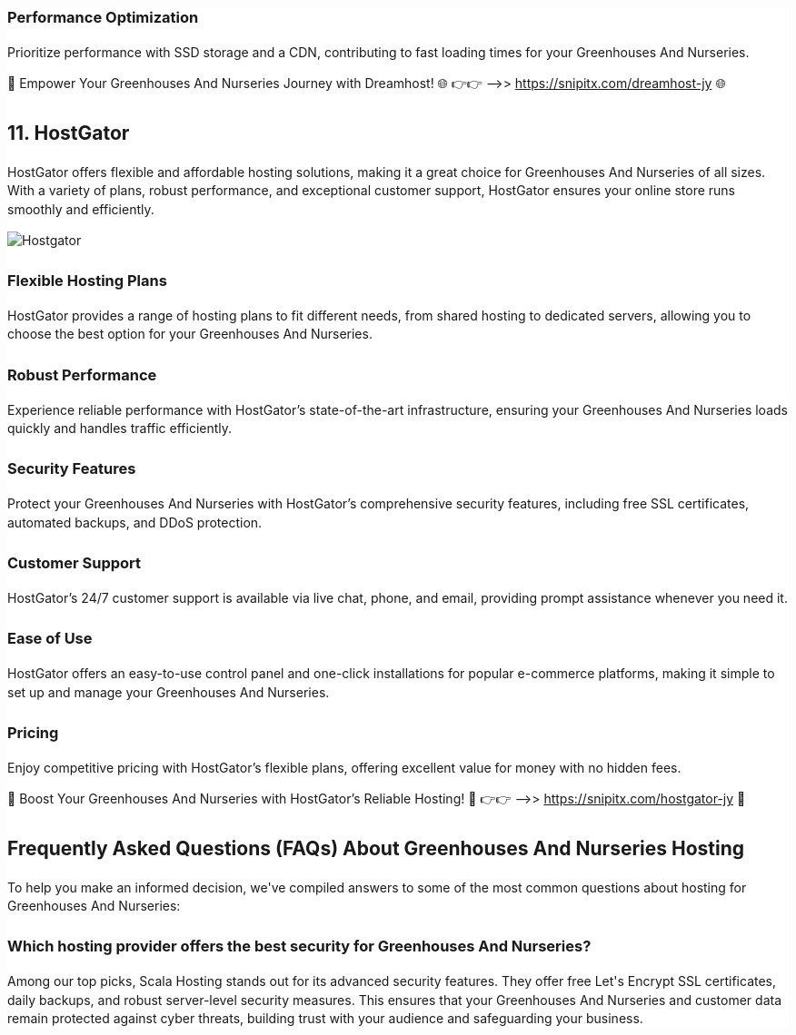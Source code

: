 ### Performance Optimization
Prioritize performance with SSD storage and a CDN, contributing to fast loading times for your Greenhouses And Nurseries.

🚀 Empower Your Greenhouses And Nurseries Journey with Dreamhost! 🌐
👉👉 -->> https://snipitx.com/dreamhost-jy 🌐

## 11. HostGator

HostGator offers flexible and affordable hosting solutions, making it a great choice for Greenhouses And Nurseries of all sizes. With a variety of plans, robust performance, and exceptional customer support, HostGator ensures your online store runs smoothly and efficiently.

![Hostgator](https://i.imgur.com/SNC0dSu.jpeg "Hostgator Hosting")

### Flexible Hosting Plans
HostGator provides a range of hosting plans to fit different needs, from shared hosting to dedicated servers, allowing you to choose the best option for your Greenhouses And Nurseries.

### Robust Performance
Experience reliable performance with HostGator’s state-of-the-art infrastructure, ensuring your Greenhouses And Nurseries loads quickly and handles traffic efficiently.

### Security Features
Protect your Greenhouses And Nurseries with HostGator’s comprehensive security features, including free SSL certificates, automated backups, and DDoS protection.

### Customer Support
HostGator’s 24/7 customer support is available via live chat, phone, and email, providing prompt assistance whenever you need it.

### Ease of Use
HostGator offers an easy-to-use control panel and one-click installations for popular e-commerce platforms, making it simple to set up and manage your Greenhouses And Nurseries.

### Pricing
Enjoy competitive pricing with HostGator’s flexible plans, offering excellent value for money with no hidden fees.

🌟 Boost Your Greenhouses And Nurseries with HostGator’s Reliable Hosting! 🚀
👉👉 -->> https://snipitx.com/hostgator-jy 🚀

## Frequently Asked Questions (FAQs) About Greenhouses And Nurseries Hosting

To help you make an informed decision, we've compiled answers to some of the most common questions about hosting for Greenhouses And Nurseries:

### Which hosting provider offers the best security for Greenhouses And Nurseries? 
Among our top picks, Scala Hosting stands out for its advanced security features. They offer free Let's Encrypt SSL certificates, daily backups, and robust server-level security measures. This ensures that your Greenhouses And Nurseries and customer data remain protected against cyber threats, building trust with your audience and safeguarding your business.
